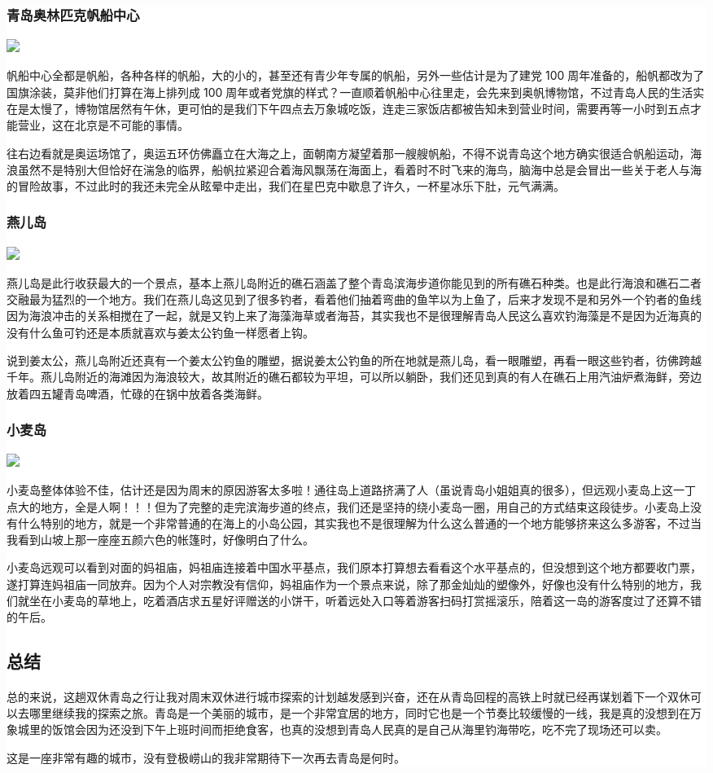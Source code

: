 ### 青岛奥林匹克帆船中心

![](http://img.pjhubs.com/20210628233237.png)

帆船中心全都是帆船，各种各样的帆船，大的小的，甚至还有青少年专属的帆船，另外一些估计是为了建党 100 周年准备的，船帆都改为了国旗涂装，莫非他们打算在海上排列成 100 周年或者党旗的样式？一直顺着帆船中心往里走，会先来到奥帆博物馆，不过青岛人民的生活实在是太慢了，博物馆居然有午休，更可怕的是我们下午四点去万象城吃饭，连走三家饭店都被告知未到营业时间，需要再等一小时到五点才能营业，这在北京是不可能的事情。

往右边看就是奥运场馆了，奥运五环仿佛矗立在大海之上，面朝南方凝望着那一艘艘帆船，不得不说青岛这个地方确实很适合帆船运动，海浪虽然不是特别大但恰好在湍急的临界，船帆拉紧迎合着海风飘荡在海面上，看着时不时飞来的海鸟，脑海中总是会冒出一些关于老人与海的冒险故事，不过此时的我还未完全从眩晕中走出，我们在星巴克中歇息了许久，一杯星冰乐下肚，元气满满。

### 燕儿岛

![](http://img.pjhubs.com/20210628233322.png)

燕儿岛是此行收获最大的一个景点，基本上燕儿岛附近的礁石涵盖了整个青岛滨海步道你能见到的所有礁石种类。也是此行海浪和礁石二者交融最为猛烈的一个地方。我们在燕儿岛这见到了很多钓者，看着他们抽着弯曲的鱼竿以为上鱼了，后来才发现不是和另外一个钓者的鱼线因为海浪冲击的关系相搅在了一起，就是又钓上来了海藻海草或者海苔，其实我也不是很理解青岛人民这么喜欢钓海藻是不是因为近海真的没有什么鱼可钓还是本质就喜欢与姜太公钓鱼一样愿者上钩。

说到姜太公，燕儿岛附近还真有一个姜太公钓鱼的雕塑，据说姜太公钓鱼的所在地就是燕儿岛，看一眼雕塑，再看一眼这些钓者，彷佛跨越千年。燕儿岛附近的海滩因为海浪较大，故其附近的礁石都较为平坦，可以所以躺卧，我们还见到真的有人在礁石上用汽油炉煮海鲜，旁边放着四五罐青岛啤酒，忙碌的在锅中放着各类海鲜。

### 小麦岛

![](http://img.pjhubs.com/20210628233751.png)

小麦岛整体体验不佳，估计还是因为周末的原因游客太多啦！通往岛上道路挤满了人（虽说青岛小姐姐真的很多），但远观小麦岛上这一丁点大的地方，全是人啊！！！但为了完整的走完滨海步道的终点，我们还是坚持的绕小麦岛一圈，用自己的方式结束这段徒步。小麦岛上没有什么特别的地方，就是一个非常普通的在海上的小岛公园，其实我也不是很理解为什么这么普通的一个地方能够挤来这么多游客，不过当我看到山坡上那一座座五颜六色的帐篷时，好像明白了什么。

小麦岛远观可以看到对面的妈祖庙，妈祖庙连接着中国水平基点，我们原本打算想去看看这个水平基点的，但没想到这个地方都要收门票，遂打算连妈祖庙一同放弃。因为个人对宗教没有信仰，妈祖庙作为一个景点来说，除了那金灿灿的塑像外，好像也没有什么特别的地方，我们就坐在小麦岛的草地上，吃着酒店求五星好评赠送的小饼干，听着远处入口等着游客扫码打赏摇滚乐，陪着这一岛的游客度过了还算不错的午后。

## 总结
总的来说，这趟双休青岛之行让我对周末双休进行城市探索的计划越发感到兴奋，还在从青岛回程的高铁上时就已经再谋划着下一个双休可以去哪里继续我的探索之旅。青岛是一个美丽的城市，是一个非常宜居的地方，同时它也是一个节奏比较缓慢的一线，我是真的没想到在万象城里的饭馆会因为还没到下午上班时间而拒绝食客，也真的没想到青岛人民真的是自己从海里钓海带吃，吃不完了现场还可以卖。

这是一座非常有趣的城市，没有登极崂山的我非常期待下一次再去青岛是何时。
